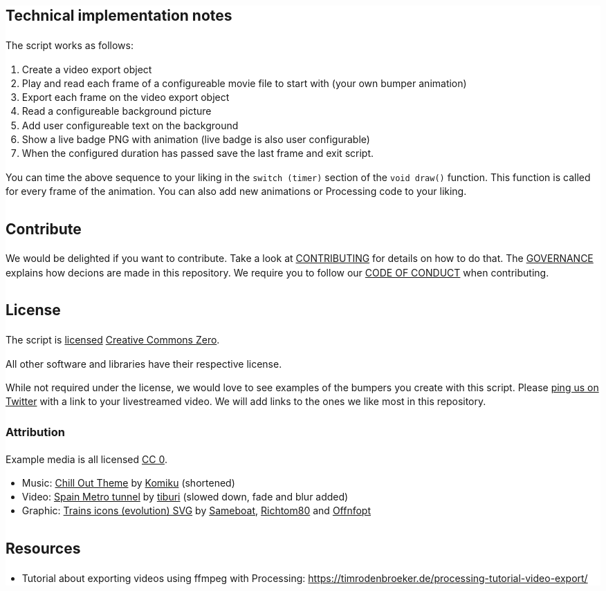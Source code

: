 ## Technical implementation notes

The script works as follows:

1. Create a video export object
2. Play and read each frame of a configureable movie file to start with (your own bumper animation)
3. Export each frame on the video export object
4. Read a configureable background picture
5. Add user configureable text on the background
6. Show a live badge PNG with animation (live badge is also user configurable)
7. When the configured duration has passed save the last frame and exit script.

You can time the above sequence to your liking in the `switch (timer)` section of the `void draw()` function.
This function is called for every frame of the animation.
You can also add new animations or Processing code to your liking.

## Contribute

We would be delighted if you want to contribute.
Take a look at [CONTRIBUTING](CONTRIBUTING.md) for details on how to do that.
The [GOVERNANCE](GOVERNANCE.md) explains how decions are made in this repository.
We require you to follow our [CODE OF CONDUCT](CODE_OF_CONDUCT.md) when contributing.

## License

The script is [licensed](LICENSE.md) [Creative Commons Zero](https://creativecommons.org/publicdomain/zero/1.0/).

All other software and libraries have their respective license.

While not required under the license, we would love to see examples of the bumpers you create with this script.
Please [ping us on Twitter](https://twitter.com/publiccodenet) with a link to your livestreamed video.
We will add links to the ones we like most in this repository.

### Attribution

Example media is all licensed [CC 0](https://creativecommons.org/publicdomain/zero/1.0).
* Music: [Chill Out Theme](https://freemusicarchive.org/music/Komiku/Its_time_for_adventure__vol_2/Komiku_-_Its_time_for_adventure_vol_2_-_02_Chill_Out_Theme) by [Komiku](https://freemusicarchive.org/music/Komiku/) (shortened)
* Video: [Spain Metro tunnel](https://commons.wikimedia.org/wiki/File:Spain_Metro_tunnel.webm) by [tiburi](https://pixabay.com/en/users/tiburi-2851152/?tab=videos) (slowed down, fade and blur added)
* Graphic: [Trains icons (evolution) SVG](https://commons.wikimedia.org/wiki/File:Trains_icons_(evolution)_SVG.svg) by [Sameboat](https://commons.wikimedia.org/wiki/User:Sameboat), [Richtom80](https://en.wikipedia.org/wiki/User:Richtom80) and [Offnfopt](https://commons.wikimedia.org/wiki/User:Offnfopt)

## Resources

- Tutorial about exporting videos using ffmpeg with Processing: <https://timrodenbroeker.de/processing-tutorial-video-export/>
